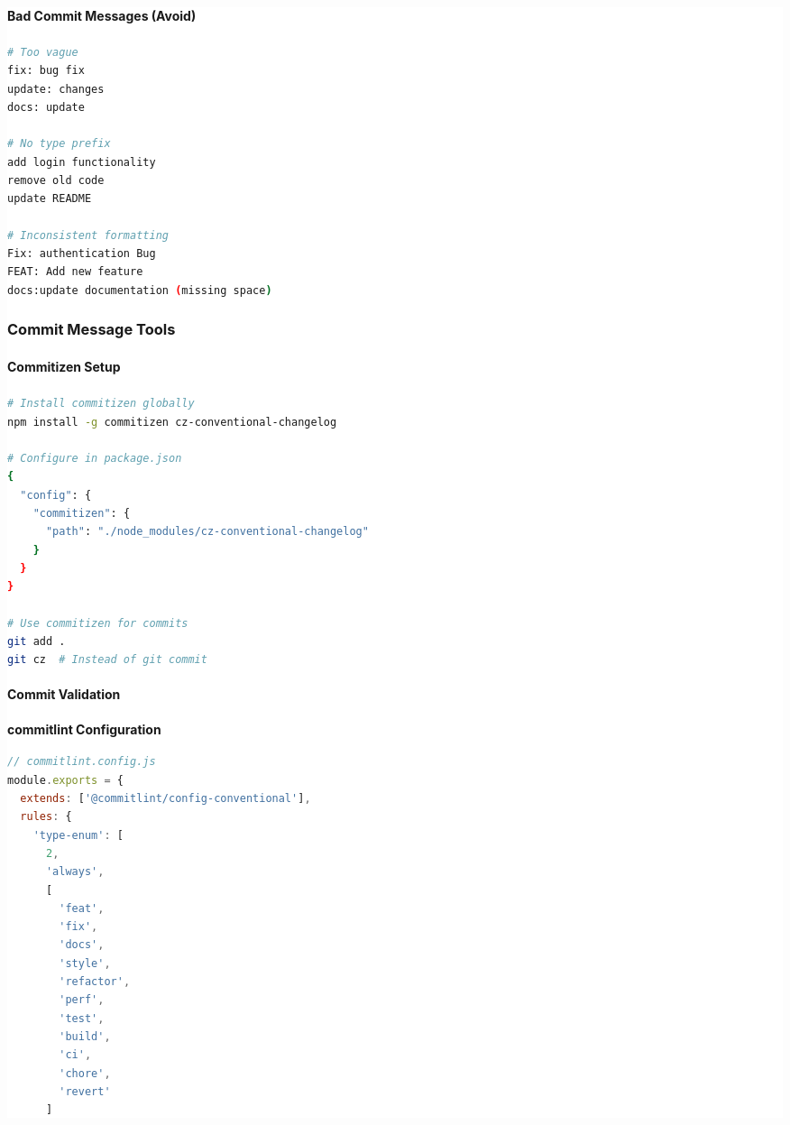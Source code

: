 #### Bad Commit Messages (Avoid)

```bash
# Too vague
fix: bug fix
update: changes
docs: update

# No type prefix
add login functionality
remove old code
update README

# Inconsistent formatting
Fix: authentication Bug
FEAT: Add new feature
docs:update documentation (missing space)
```

### Commit Message Tools

#### Commitizen Setup

```bash
# Install commitizen globally
npm install -g commitizen cz-conventional-changelog

# Configure in package.json
{
  "config": {
    "commitizen": {
      "path": "./node_modules/cz-conventional-changelog"
    }
  }
}

# Use commitizen for commits
git add .
git cz  # Instead of git commit
```

#### Commit Validation

**commitlint Configuration**

```javascript
// commitlint.config.js
module.exports = {
  extends: ['@commitlint/config-conventional'],
  rules: {
    'type-enum': [
      2,
      'always',
      [
        'feat',
        'fix',
        'docs',
        'style',
        'refactor',
        'perf',
        'test',
        'build',
        'ci',
        'chore',
        'revert'
      ]
```